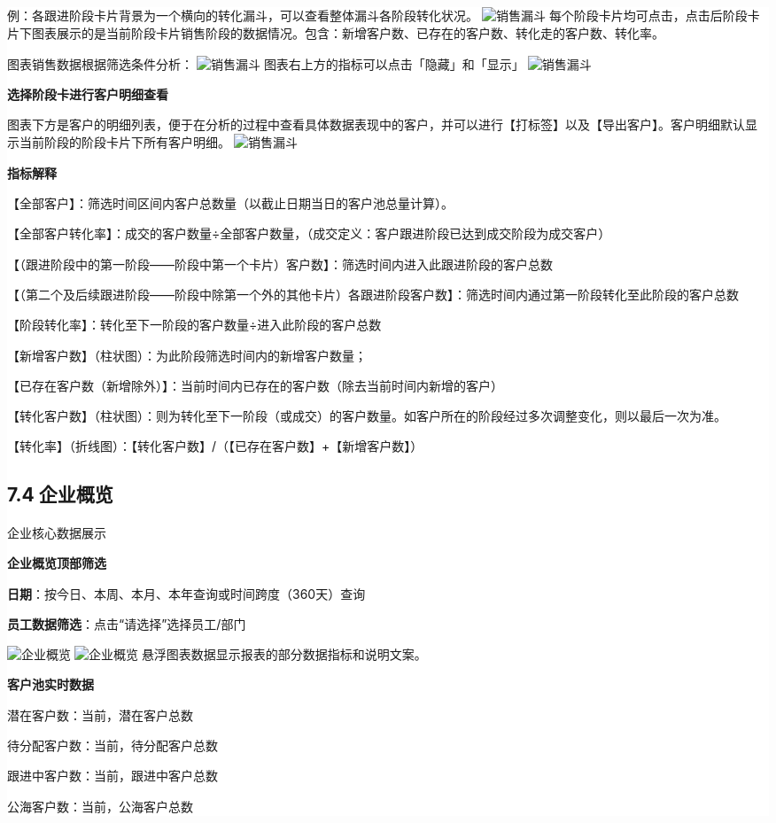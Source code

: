 例：各跟进阶段卡片背景为一个横向的转化漏斗，可以查看整体漏斗各阶段转化状况。
![销售漏斗](/assets/media/manual-default-7.3-5.png)
每个阶段卡片均可点击，点击后阶段卡片下图表展示的是当前阶段卡片销售阶段的数据情况。包含：新增客户数、已存在的客户数、转化走的客户数、转化率。

图表销售数据根据筛选条件分析：
![销售漏斗](/assets/media/manual-default-7.3-6.png)
图表右上方的指标可以点击「隐藏」和「显示」
![销售漏斗](/assets/media/manual-default-7.3-7.png)

**选择阶段卡进行客户明细查看**

图表下方是客户的明细列表，便于在分析的过程中查看具体数据表现中的客户，并可以进行【打标签】以及【导出客户】。客户明细默认显示当前阶段的阶段卡片下所有客户明细。
![销售漏斗](/assets/media/manual-default-7.3-8.png)

**指标解释**

【全部客户】：筛选时间区间内客户总数量（以截止日期当日的客户池总量计算）。

【全部客户转化率】：成交的客户数量÷全部客户数量，（成交定义：客户跟进阶段已达到成交阶段为成交客户）

【（跟进阶段中的第一阶段——阶段中第一个卡片）客户数】：筛选时间内进入此跟进阶段的客户总数

【（第二个及后续跟进阶段——阶段中除第一个外的其他卡片）各跟进阶段客户数】：筛选时间内通过第一阶段转化至此阶段的客户总数

【阶段转化率】：转化至下一阶段的客户数量÷进入此阶段的客户总数

【新增客户数】（柱状图）：为此阶段筛选时间内的新增客户数量；

【已存在客户数（新增除外）】：当前时间内已存在的客户数（除去当前时间内新增的客户）

【转化客户数】（柱状图）：则为转化至下一阶段（或成交）的客户数量。如客户所在的阶段经过多次调整变化，则以最后一次为准。

【转化率】（折线图）：【转化客户数】/（【已存在客户数】+【新增客户数】）


## 7.4 企业概览
企业核心数据展示

**企业概览顶部筛选**

**日期**：按今日、本周、本月、本年查询或时间跨度（360天）查询

**员工数据筛选**：点击“请选择”选择员工/部门

![企业概览](/assets/media/manual-default-7.4-1.png)
![企业概览](/assets/media/manual-default-7.4-2.png)
悬浮图表数据显示报表的部分数据指标和说明文案。

**客户池实时数据**

潜在客户数：当前，潜在客户总数

待分配客户数：当前，待分配客户总数

跟进中客户数：当前，跟进中客户总数

公海客户数：当前，公海客户总数
